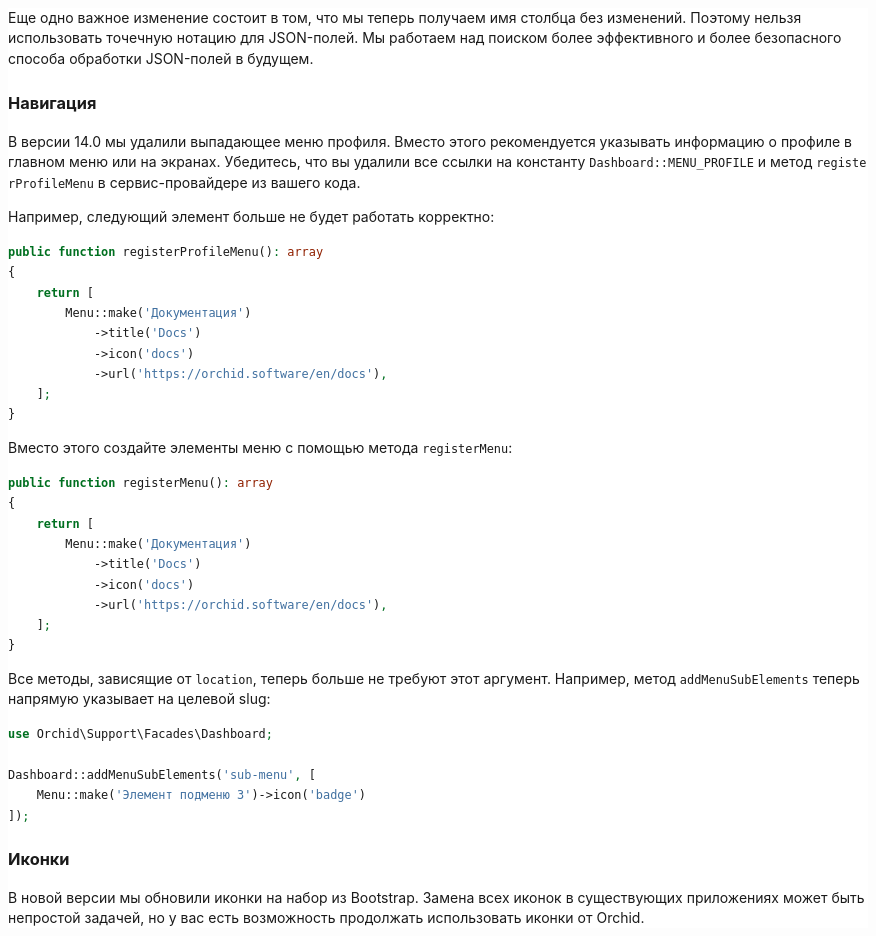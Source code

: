 
Еще одно важное изменение состоит в том, что мы теперь получаем имя столбца без изменений. Поэтому нельзя использовать точечную нотацию для JSON-полей.
Мы работаем над поиском более эффективного и более безопасного способа обработки JSON-полей в будущем.

### Навигация

В версии 14.0 мы удалили выпадающее меню профиля. Вместо этого рекомендуется указывать информацию о профиле в главном меню или на экранах. Убедитесь, что вы удалили все ссылки на константу `Dashboard::MENU_PROFILE` и метод `registerProfileMenu` в сервис-провайдере из вашего кода.

Например, следующий элемент больше не будет работать корректно:

```php
public function registerProfileMenu(): array
{
    return [
        Menu::make('Документация')
            ->title('Docs')
            ->icon('docs')
            ->url('https://orchid.software/en/docs'),
    ];
}
```

Вместо этого создайте элементы меню с помощью метода `registerMenu`:

```php
public function registerMenu(): array
{
    return [
        Menu::make('Документация')
            ->title('Docs')
            ->icon('docs')
            ->url('https://orchid.software/en/docs'),
    ];
}
```

Все методы, зависящие от `location`, теперь больше не требуют этот аргумент. Например, метод `addMenuSubElements` теперь напрямую указывает на целевой slug:

```php
use Orchid\Support\Facades\Dashboard;

Dashboard::addMenuSubElements('sub-menu', [
    Menu::make('Элемент подменю 3')->icon('badge')
]);
```

### Иконки

В новой версии мы обновили иконки на набор из Bootstrap. Замена всех иконок в существующих приложениях может быть непростой задачей, но у вас есть возможность продолжать использовать иконки от Orchid.
